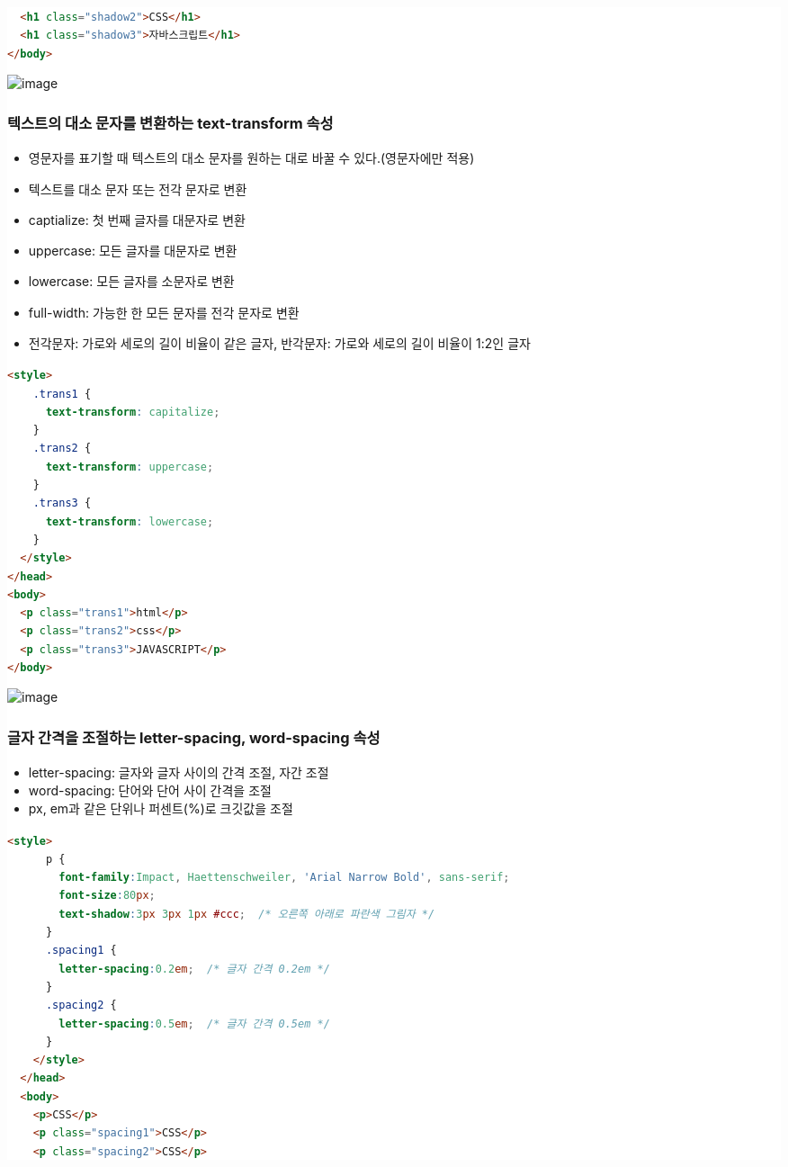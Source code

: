 ```html
  <h1 class="shadow2">CSS</h1>
  <h1 class="shadow3">자바스크립트</h1>
</body>
```

![image](https://github.com/Seonghyun-Park/Web/assets/121333241/61fe6223-a041-424a-aed8-aef22b4f711c)

### 텍스트의 대소 문자를 변환하는 text-transform 속성

- 영문자를 표기할 때 텍스트의 대소 문자를 원하는 대로 바꿀 수 있다.(영문자에만 적용)
- 텍스트를 대소 문자 또는 전각 문자로 변환

- captialize: 첫 번째 글자를 대문자로 변환
- uppercase: 모든 글자를 대문자로 변환
- lowercase: 모든 글자를 소문자로 변환
- full-width: 가능한 한 모든 문자를 전각 문자로 변환

- 전각문자: 가로와 세로의 길이 비율이 같은 글자, 반각문자: 가로와 세로의 길이 비율이 1:2인 글자

```html
<style>    
    .trans1 {
      text-transform: capitalize;
    }
    .trans2 {
      text-transform: uppercase;
    }
    .trans3 {
      text-transform: lowercase;
    }
  </style>
</head>
<body>
  <p class="trans1">html</p> 
  <p class="trans2">css</p>
  <p class="trans3">JAVASCRIPT</p>
</body>
```
![image](https://github.com/Seonghyun-Park/Web/assets/121333241/bcdc7799-23f1-49d9-bb5b-0e18f36ff5cb)

### 글자 간격을 조절하는 letter-spacing, word-spacing 속성

- letter-spacing: 글자와 글자 사이의 간격 조절, 자간 조절
- word-spacing: 단어와 단어 사이 간격을 조절
- px, em과 같은 단위나 퍼센트(%)로 크깃값을 조절

```html
<style>  
      p {
        font-family:Impact, Haettenschweiler, 'Arial Narrow Bold', sans-serif;
        font-size:80px;
        text-shadow:3px 3px 1px #ccc;  /* 오른쪽 아래로 파란색 그림자 */
      }
      .spacing1 {
        letter-spacing:0.2em;  /* 글자 간격 0.2em */
      }
      .spacing2 {
        letter-spacing:0.5em;  /* 글자 간격 0.5em */
      }      
    </style>
  </head>
  <body>
    <p>CSS</p> 
    <p class="spacing1">CSS</p>
    <p class="spacing2">CSS</p>
```